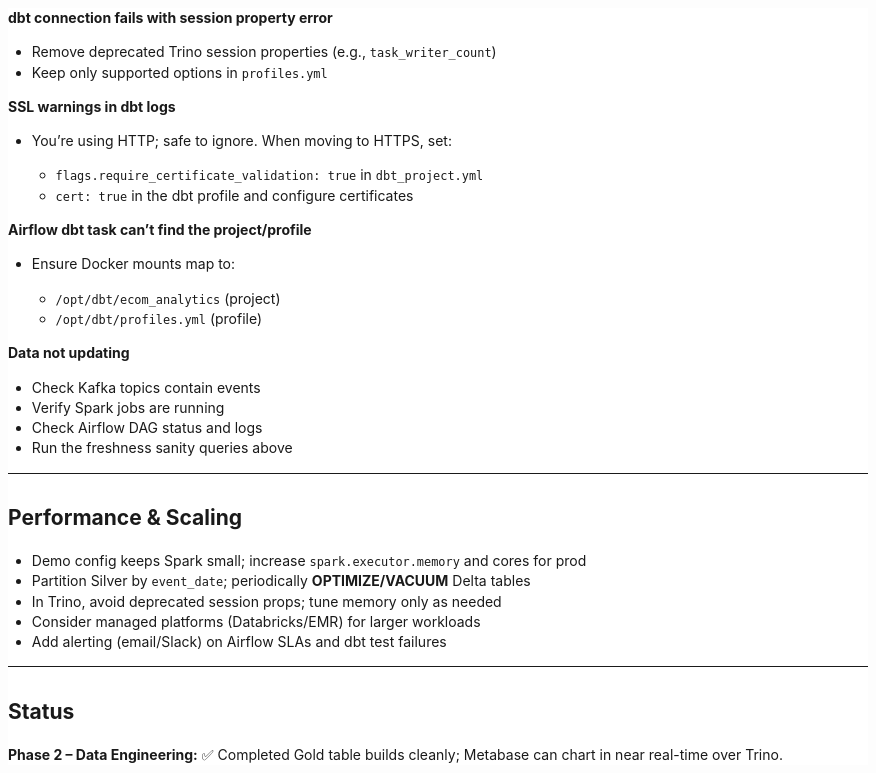 **dbt connection fails with session property error**

* Remove deprecated Trino session properties (e.g., `task_writer_count`)
* Keep only supported options in `profiles.yml`

**SSL warnings in dbt logs**

* You’re using HTTP; safe to ignore. When moving to HTTPS, set:

  * `flags.require_certificate_validation: true` in `dbt_project.yml`
  * `cert: true` in the dbt profile and configure certificates

**Airflow dbt task can’t find the project/profile**

* Ensure Docker mounts map to:

  * `/opt/dbt/ecom_analytics` (project)
  * `/opt/dbt/profiles.yml` (profile)

**Data not updating**

* Check Kafka topics contain events
* Verify Spark jobs are running
* Check Airflow DAG status and logs
* Run the freshness sanity queries above

---

## Performance & Scaling

* Demo config keeps Spark small; increase `spark.executor.memory` and cores for prod
* Partition Silver by `event_date`; periodically **OPTIMIZE/VACUUM** Delta tables
* In Trino, avoid deprecated session props; tune memory only as needed
* Consider managed platforms (Databricks/EMR) for larger workloads
* Add alerting (email/Slack) on Airflow SLAs and dbt test failures

---

## Status

**Phase 2 – Data Engineering:** ✅ Completed
Gold table builds cleanly; Metabase can chart in near real-time over Trino.
